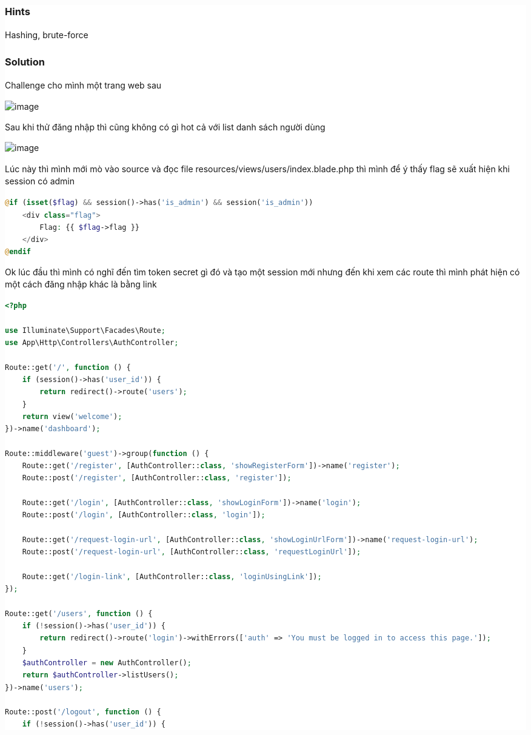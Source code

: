### Hints

Hashing, brute-force

### Solution

Challenge cho mình một trang web sau

![image](https://hackmd.io/_uploads/Hk2tGRgO1e.png)

Sau khi thử đăng nhập thì cũng không có gì hot cả với list danh sách người dùng

![image](https://hackmd.io/_uploads/Ske5JyZdJe.png)

Lúc này thì mình mới mò vào source và đọc file resources/views/users/index.blade.php thì mình để ý thấy flag sẽ xuất hiện khi session có admin 

```php
@if (isset($flag) && session()->has('is_admin') && session('is_admin'))
    <div class="flag">
        Flag: {{ $flag->flag }}
    </div>
@endif
```

Ok lúc đầu thì mình có nghĩ đến tìm token secret gì đó và tạo một session mới nhưng đến khi xem các route thì mình phát hiện có một cách đăng nhập khác là bằng link

```php
<?php

use Illuminate\Support\Facades\Route;
use App\Http\Controllers\AuthController;

Route::get('/', function () {
    if (session()->has('user_id')) {
        return redirect()->route('users');
    }
    return view('welcome');
})->name('dashboard');

Route::middleware('guest')->group(function () {
    Route::get('/register', [AuthController::class, 'showRegisterForm'])->name('register');
    Route::post('/register', [AuthController::class, 'register']);

    Route::get('/login', [AuthController::class, 'showLoginForm'])->name('login');
    Route::post('/login', [AuthController::class, 'login']);

    Route::get('/request-login-url', [AuthController::class, 'showLoginUrlForm'])->name('request-login-url');
    Route::post('/request-login-url', [AuthController::class, 'requestLoginUrl']);

    Route::get('/login-link', [AuthController::class, 'loginUsingLink']);
});

Route::get('/users', function () {
    if (!session()->has('user_id')) {
        return redirect()->route('login')->withErrors(['auth' => 'You must be logged in to access this page.']);
    }
    $authController = new AuthController();
    return $authController->listUsers();
})->name('users');

Route::post('/logout', function () {
    if (!session()->has('user_id')) {
```